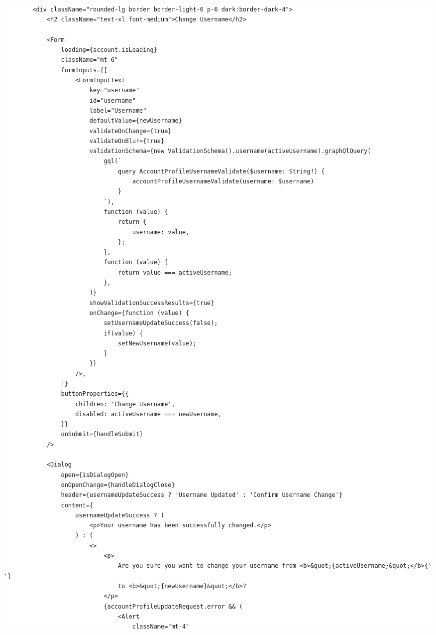 ```tsx
        <div className="rounded-lg border border-light-6 p-6 dark:border-dark-4">
            <h2 className="text-xl font-medium">Change Username</h2>

            <Form
                loading={account.isLoading}
                className="mt-6"
                formInputs={[
                    <FormInputText
                        key="username"
                        id="username"
                        label="Username"
                        defaultValue={newUsername}
                        validateOnChange={true}
                        validateOnBlur={true}
                        validationSchema={new ValidationSchema().username(activeUsername).graphQlQuery(
                            gql(`
                                query AccountProfileUsernameValidate($username: String!) {
                                    accountProfileUsernameValidate(username: $username)
                                }
                            `),
                            function (value) {
                                return {
                                    username: value,
                                };
                            },
                            function (value) {
                                return value === activeUsername;
                            },
                        )}
                        showValidationSuccessResults={true}
                        onChange={function (value) {
                            setUsernameUpdateSuccess(false);
                            if(value) {
                                setNewUsername(value);
                            }
                        }}
                    />,
                ]}
                buttonProperties={{
                    children: 'Change Username',
                    disabled: activeUsername === newUsername,
                }}
                onSubmit={handleSubmit}
            />

            <Dialog
                open={isDialogOpen}
                onOpenChange={handleDialogClose}
                header={usernameUpdateSuccess ? 'Username Updated' : 'Confirm Username Change'}
                content={
                    usernameUpdateSuccess ? (
                        <p>Your username has been successfully changed.</p>
                    ) : (
                        <>
                            <p>
                                Are you sure you want to change your username from <b>&quot;{activeUsername}&quot;</b>{' '}
                                to <b>&quot;{newUsername}&quot;</b>?
                            </p>
                            {accountProfileUpdateRequest.error && (
                                <Alert
                                    className="mt-4"
```